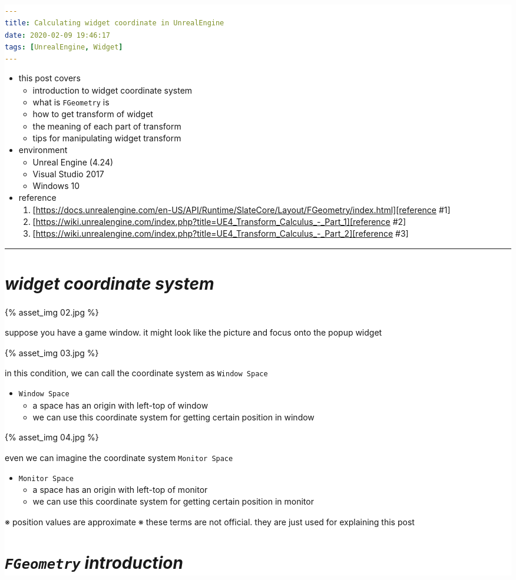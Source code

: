 ```yaml
---
title: Calculating widget coordinate in UnrealEngine
date: 2020-02-09 19:46:17
tags: [UnrealEngine, Widget]
---
```


- this post covers
    - introduction to widget coordinate system
    - what is `FGeometry` is
    - how to get transform of widget
    - the meaning of each part of transform
    - tips for manipulating widget transform
- environment
    - Unreal Engine (4.24)
    - Visual Studio 2017
    - Windows 10
- reference
    1. [https://docs.unrealengine.com/en-US/API/Runtime/SlateCore/Layout/FGeometry/index.html][reference #1]
    2. [https://wiki.unrealengine.com/index.php?title=UE4_Transform_Calculus_-_Part_1][reference #2]
    3. [https://wiki.unrealengine.com/index.php?title=UE4_Transform_Calculus_-_Part_2][reference #3]

[reference #1]: https://docs.unrealengine.com/en-US/API/Runtime/SlateCore/Layout/FGeometry/index.html
[reference #2]: https://wiki.unrealengine.com/index.php?title=UE4_Transform_Calculus_-_Part_1
[reference #3]: https://wiki.unrealengine.com/index.php?title=UE4_Transform_Calculus_-_Part_2

---

# _widget coordinate system_

{% asset_img 02.jpg %}

suppose you have a game window. it might look like the picture and focus onto the popup widget

{% asset_img 03.jpg %}

in this condition, we can call the coordinate system as `Window Space`

- `Window Space`
    - a space has an origin with left-top of window
    - we can use this coordinate system for getting certain position in window

{% asset_img 04.jpg %}

even we can imagine the coordinate system `Monitor Space`

- `Monitor Space`
    - a space has an origin with left-top of monitor
    - we can use this coordinate system for getting certain position in monitor

※ position values are approximate
※ these terms are not official. they are just used for explaining this post

# _`FGeometry` introduction_
